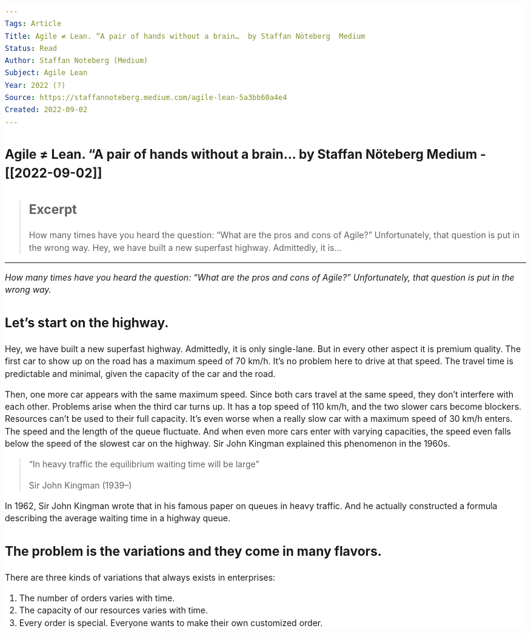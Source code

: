 ```yaml
---
Tags: Article
Title: Agile ≠ Lean. “A pair of hands without a brain…  by Staffan Nöteberg  Medium
Status: Read
Author: Staffan Noteberg (Medium)
Subject: Agile Lean
Year: 2022 (?)
Source: https://staffannoteberg.medium.com/agile-lean-5a3bb60a4e4
Created: 2022-09-02
---
```

## Agile ≠ Lean. “A pair of hands without a brain…  by Staffan Nöteberg  Medium - [[2022-09-02]]
> ## Excerpt
> How many times have you heard the question: “What are the pros and cons of Agile?” Unfortunately, that question is put in the wrong way. Hey, we have built a new superfast highway. Admittedly, it is…

---
_How many times have you heard the question: “What are the pros and cons of Agile?” Unfortunately, that question is put in the wrong way._

## Let’s start on the highway.

Hey, we have built a new superfast highway. Admittedly, it is only single-lane. But in every other aspect it is premium quality. The first car to show up on the road has a maximum speed of 70 km/h. It’s no problem here to drive at that speed. The travel time is predictable and minimal, given the capacity of the car and the road.

Then, one more car appears with the same maximum speed. Since both cars travel at the same speed, they don’t interfere with each other. Problems arise when the third car turns up. It has a top speed of 110 km/h, and the two slower cars become blockers. Resources can’t be used to their full capacity. It’s even worse when a really slow car with a maximum speed of 30 km/h enters. The speed and the length of the queue fluctuate. And when even more cars enter with varying capacities, the speed even falls below the speed of the slowest car on the highway. Sir John Kingman explained this phenomenon in the 1960s.

> “In heavy traffic the equilibrium waiting time will be large”
> 
> Sir John Kingman (1939–)

In 1962, Sir John Kingman wrote that in his famous paper on queues in heavy traffic. And he actually constructed a formula describing the average waiting time in a highway queue.

## The problem is the variations and they come in many flavors.

There are three kinds of variations that always exists in enterprises:

1.  The number of orders varies with time.
2.  The capacity of our resources varies with time.
3.  Every order is special. Everyone wants to make their own customized order.
